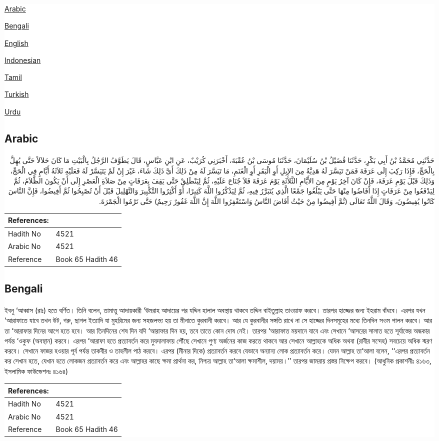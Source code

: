 [Arabic](#arabic)

[Bengali](#bengali)

[English](#english)

[Indonesian](#indonesian)

[Tamil](#tamil)

[Turkish](#turkish)

[Urdu](#urdu)

## Arabic


<div dir="rtl" lang="ar" style={{fontSize:'larger',backgroundColor:'#f8f9fa',padding:20}}>
حَدَّثَنِي مُحَمَّدُ بْنُ أَبِي بَكْرٍ، حَدَّثَنَا فُضَيْلُ بْنُ سُلَيْمَانَ، حَدَّثَنَا مُوسَى بْنُ عُقْبَةَ، أَخْبَرَنِي كُرَيْبٌ، عَنِ ابْنِ عَبَّاسٍ، قَالَ يَطَوَّفُ الرَّجُلُ بِالْبَيْتِ مَا كَانَ حَلاَلاً حَتَّى يُهِلَّ بِالْحَجِّ، فَإِذَا رَكِبَ إِلَى عَرَفَةَ فَمَنْ تَيَسَّرَ لَهُ هَدِيَّةٌ مِنَ الإِبِلِ أَوِ الْبَقَرِ أَوِ الْغَنَمِ، مَا تَيَسَّرَ لَهُ مِنْ ذَلِكَ أَىَّ ذَلِكَ شَاءَ، غَيْرَ إِنْ لَمْ يَتَيَسَّرْ لَهُ فَعَلَيْهِ ثَلاَثَةُ أَيَّامٍ فِي الْحَجِّ، وَذَلِكَ قَبْلَ يَوْمِ عَرَفَةَ، فَإِنْ كَانَ آخِرُ يَوْمٍ مِنَ الأَيَّامِ الثَّلاَثَةِ يَوْمَ عَرَفَةَ فَلاَ جُنَاحَ عَلَيْهِ، ثُمَّ لِيَنْطَلِقْ حَتَّى يَقِفَ بِعَرَفَاتٍ مِنْ صَلاَةِ الْعَصْرِ إِلَى أَنْ يَكُونَ الظَّلاَمُ، ثُمَّ لِيَدْفَعُوا مِنْ عَرَفَاتٍ إِذَا أَفَاضُوا مِنْهَا حَتَّى يَبْلُغُوا جَمْعًا الَّذِي يُتَبَرَّرُ فِيهِ، ثُمَّ لِيَذْكُرُوا اللَّهَ كَثِيرًا، أَوْ أَكْثِرُوا التَّكْبِيرَ وَالتَّهْلِيلَ قَبْلَ أَنْ تُصْبِحُوا ثُمَّ أَفِيضُوا، فَإِنَّ النَّاسَ كَانُوا يُفِيضُونَ، وَقَالَ اللَّهُ تَعَالَى ‏(‏ثُمَّ أَفِيضُوا مِنْ حَيْثُ أَفَاضَ النَّاسُ وَاسْتَغْفِرُوا اللَّهَ إِنَّ اللَّهَ غَفُورٌ رَحِيمٌ‏)‏ حَتَّى تَرْمُوا الْجَمْرَةَ‏.‏
</div>
<div style={{backgroundColor:'#f8f9fa',padding:20, marginBottom: 10}}><table> <thead> <tr> <th>References:</th> <th></th> </tr> </thead> <tbody><tr><td>Hadith No</td><td>4521</td></tr><tr><td>Arabic No</td><td>4521</td></tr><tr><td>Reference</td><td>Book 65 Hadith 46</td></tr></tbody></table></div>

## Bengali


<div dir="ltr" lang="bn" style={{fontSize:'larger',backgroundColor:'#f8f9fa',padding:20}}>
ইবনু ‘আব্বাস (রাঃ) হতে বর্ণিত। তিনি বলেন, তামাত্তু আদায়কারী ‘উমরাহ আদায়ের পর যদ্দিন হালাল অবস্থায় থাকবে তদ্দিন বাইতুল্লাহ তাওয়াফ করবে। তারপর হাজ্জের জন্য ইহরাম বাঁধবে। এরপর যখন ‘আরাফাতে যাবে তখন উট, গরু, ছাগল ইত্যাদি যা মুহরিমের জন্য সহজলভ্য হয় তা মীনাতে কুরবানী করবে। আর যে কুরবানীর সঙ্গতি রাখে না সে হাজ্জের দিনসমূহের মধ্যে তিনদিন সওম পালন করবে। আর তা ‘আরাফার দিনের আগে হতে হবে। আর তিনদিনের শেষ দিন যদি ‘আরাফার দিন হয়, তবে তাতে কোন দোষ নেই। তারপর ‘আরাফাত ময়দানে যাবে এবং সেখানে ‘আসরের সালাত হতে সূর্যাস্তের অন্ধকার পর্যন্ত ‘ওকুফ (অবস্থান) করবে। এরপর ‘আরাফা হতে প্রত্যাবর্তন করে মুযদালাফায় পৌঁছে সেখানে পুণ্য অর্জনের কাজ করতে থাকবে আর সেখানে আল্লাহকে অধিক অথবা (রাবীর সন্দেহ) সবচেয়ে অধিক স্মরণ করবে। সেখানে ফাজর হওয়ার পূর্ব পর্যন্ত তাকবীর ও তাহলীল পাঠ করবে। এরপর (মীনার দিকে) প্রত্যাবর্তন করবে যেভাবে অন্যান্য লোক প্রত্যাবর্তন করে। যেমন আল্লাহ তা‘আলা বলেন, ‘‘এরপর প্রত্যাবর্তন কর সেখান হতে, যেখান হতে লোকজন প্রত্যাবর্তন করে এবং আল্লাহর কাছে ক্ষমা প্রার্থনা কর, নিশ্চয় আল্লাহ তা‘আলা ক্ষমাশীল, দয়াময়।’’ তারপর জামরায় প্রস্তর নিক্ষেপ করবে। (আধুনিক প্রকাশনীঃ ৪১৬৩, ইসলামিক ফাউন্ডেশনঃ ৪১৬৪)
</div>
<div style={{backgroundColor:'#f8f9fa',padding:20, marginBottom: 10}}><table> <thead> <tr> <th>References:</th> <th></th> </tr> </thead> <tbody><tr><td>Hadith No</td><td>4521</td></tr><tr><td>Arabic No</td><td>4521</td></tr><tr><td>Reference</td><td>Book 65 Hadith 46</td></tr></tbody></table></div>
